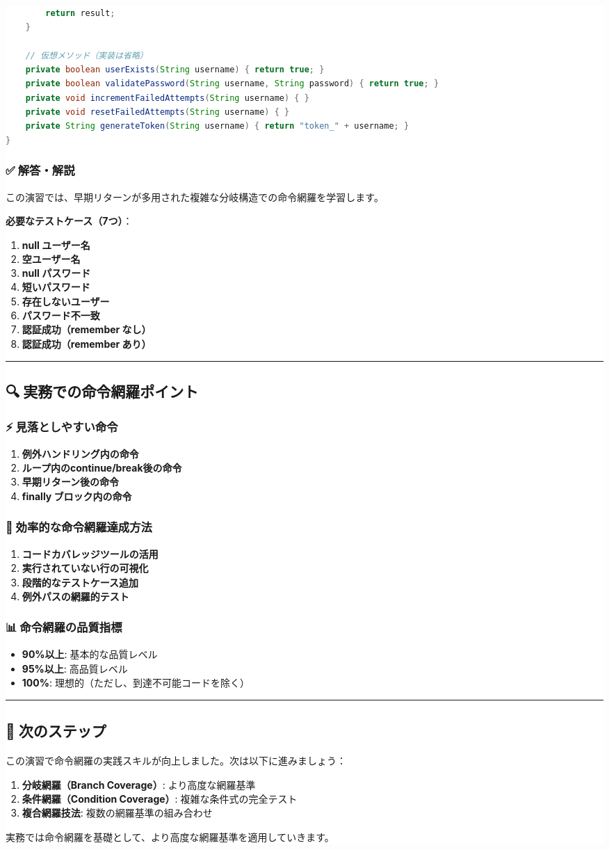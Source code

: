 ```java
        return result;
    }
    
    // 仮想メソッド（実装は省略）
    private boolean userExists(String username) { return true; }
    private boolean validatePassword(String username, String password) { return true; }
    private void incrementFailedAttempts(String username) { }
    private void resetFailedAttempts(String username) { }
    private String generateToken(String username) { return "token_" + username; }
}
```

### ✅ 解答・解説

この演習では、早期リターンが多用された複雑な分岐構造での命令網羅を学習します。

**必要なテストケース（7つ）**：

1. **null ユーザー名**
2. **空ユーザー名**
3. **null パスワード**
4. **短いパスワード**
5. **存在しないユーザー**
6. **パスワード不一致**
7. **認証成功（remember なし）**
8. **認証成功（remember あり）**

---

## 🔍 実務での命令網羅ポイント

### ⚡ 見落としやすい命令
1. **例外ハンドリング内の命令**
2. **ループ内のcontinue/break後の命令**
3. **早期リターン後の命令**
4. **finally ブロック内の命令**

### 🎯 効率的な命令網羅達成方法
1. **コードカバレッジツールの活用**
2. **実行されていない行の可視化**
3. **段階的なテストケース追加**
4. **例外パスの網羅的テスト**

### 📊 命令網羅の品質指標
- **90%以上**: 基本的な品質レベル
- **95%以上**: 高品質レベル
- **100%**: 理想的（ただし、到達不可能コードを除く）

---

## 🎯 次のステップ

この演習で命令網羅の実践スキルが向上しました。次は以下に進みましょう：

1. **分岐網羅（Branch Coverage）**: より高度な網羅基準
2. **条件網羅（Condition Coverage）**: 複雑な条件式の完全テスト
3. **複合網羅技法**: 複数の網羅基準の組み合わせ

実務では命令網羅を基礎として、より高度な網羅基準を適用していきます。
